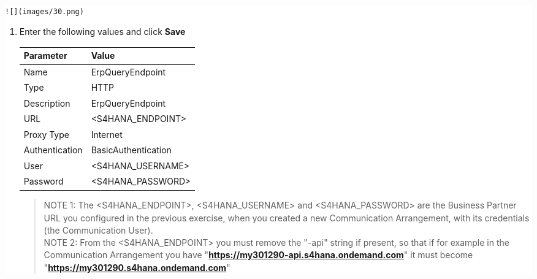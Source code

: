 	![](images/30.png)

1. Enter the following values and click **Save**

	| Parameter | Value |
	| --------- | ----- |
	| Name | ErpQueryEndpoint |
	| Type | HTTP |
	| Description | ErpQueryEndpoint |
	| URL | \<S4HANA\_ENDPOINT\> |
	| Proxy Type | Internet |
	| Authentication | BasicAuthentication |
	| User | \<S4HANA\_USERNAME\> |
	| Password | \<S4HANA\_PASSWORD\> |

	>NOTE 1: The \<S4HANA\_ENDPOINT\>, \<S4HANA\_USERNAME\> and \<S4HANA\_PASSWORD\> are the Business Partner URL you configured in the previous exercise, when you created a new Communication Arrangement, with its credentials (the Communication User).  
	>NOTE 2: From the \<S4HANA\_ENDPOINT\> you must remove the "-api" string if present, so that if for example in the Communication Arrangement you have "**https://my301290-api.s4hana.ondemand.com**" it must become "**https://my301290.s4hana.ondemand.com**"
	